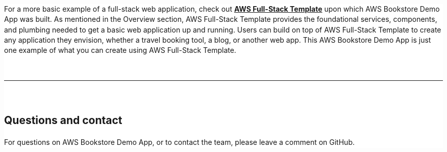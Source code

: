 For a more basic example of a full-stack web application, check out **[AWS Full-Stack Template](https://github.com/awslabs/aws-full-stack-template)** upon which AWS Bookstore Demo App was built.  As mentioned in the Overview section, AWS Full-Stack Template provides the foundational services, components, and plumbing needed to get a basic web application up and running. Users can build on top of AWS Full-Stack Template to create any application they envision, whether a travel booking tool, a blog, or another web app.  This AWS Bookstore Demo App is just one example of what you can create using AWS Full-Stack Template.

&nbsp;

---

&nbsp;

## Questions and contact

For questions on AWS Bookstore Demo App, or to contact the team, please leave a comment on GitHub.
